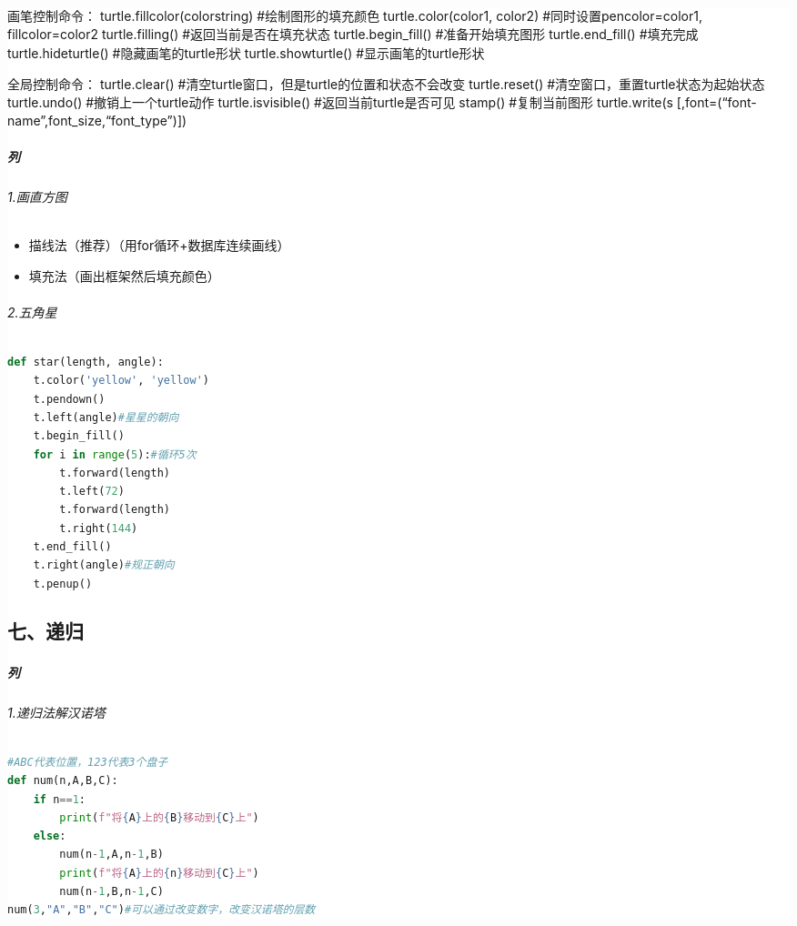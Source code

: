 画笔控制命令：
turtle.fillcolor(colorstring) #绘制图形的填充颜色
turtle.color(color1, color2) #同时设置pencolor=color1, fillcolor=color2
turtle.filling() #返回当前是否在填充状态
turtle.begin_fill() #准备开始填充图形
turtle.end_fill() #填充完成
turtle.hideturtle() #隐藏画笔的turtle形状
turtle.showturtle() #显示画笔的turtle形状

全局控制命令：
turtle.clear() #清空turtle窗口，但是turtle的位置和状态不会改变
turtle.reset() #清空窗口，重置turtle状态为起始状态
turtle.undo() #撤销上一个turtle动作
turtle.isvisible() #返回当前turtle是否可见
stamp() #复制当前图形
turtle.write(s [,font=(“font-name”,font_size,“font_type”)])

##### 列

###### 1.画直方图

- 描线法（推荐）（用for循环+数据库连续画线）

- 填充法（画出框架然后填充颜色）

###### 2.五角星

```python
def star(length, angle):
    t.color('yellow', 'yellow')
    t.pendown()
    t.left(angle)#星星的朝向
    t.begin_fill()
    for i in range(5):#循环5次
        t.forward(length)
        t.left(72)
        t.forward(length)
        t.right(144)
    t.end_fill()
    t.right(angle)#规正朝向
    t.penup()
```

## 七、递归

##### 列

###### 1.递归法解汉诺塔

```python
#ABC代表位置，123代表3个盘子
def num(n,A,B,C):
    if n==1:
        print(f"将{A}上的{B}移动到{C}上")
    else:
        num(n-1,A,n-1,B)
        print(f"将{A}上的{n}移动到{C}上")
        num(n-1,B,n-1,C)
num(3,"A","B","C")#可以通过改变数字，改变汉诺塔的层数
```
